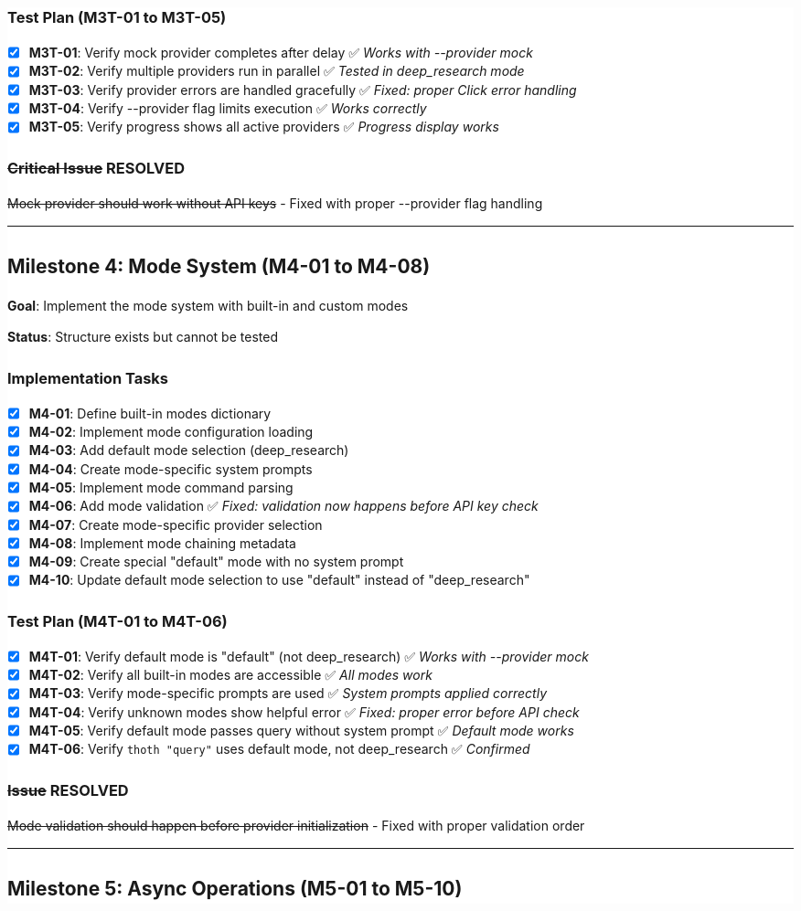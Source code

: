 ### Test Plan (M3T-01 to M3T-05)

- [x] **M3T-01**: Verify mock provider completes after delay ✅ *Works with --provider mock*
- [x] **M3T-02**: Verify multiple providers run in parallel ✅ *Tested in deep_research mode*
- [x] **M3T-03**: Verify provider errors are handled gracefully ✅ *Fixed: proper Click error handling*
- [x] **M3T-04**: Verify --provider flag limits execution ✅ *Works correctly*
- [x] **M3T-05**: Verify progress shows all active providers ✅ *Progress display works*

### ~~Critical Issue~~ RESOLVED
~~Mock provider should work without API keys~~ - Fixed with proper --provider flag handling

---

## Milestone 4: Mode System (M4-01 to M4-08)

**Goal**: Implement the mode system with built-in and custom modes

**Status**: Structure exists but cannot be tested

### Implementation Tasks

- [x] **M4-01**: Define built-in modes dictionary
- [x] **M4-02**: Implement mode configuration loading
- [x] **M4-03**: Add default mode selection (deep_research)
- [x] **M4-04**: Create mode-specific system prompts
- [x] **M4-05**: Implement mode command parsing
- [x] **M4-06**: Add mode validation ✅ *Fixed: validation now happens before API key check*
- [x] **M4-07**: Create mode-specific provider selection
- [x] **M4-08**: Implement mode chaining metadata
- [x] **M4-09**: Create special "default" mode with no system prompt
- [x] **M4-10**: Update default mode selection to use "default" instead of "deep_research"

### Test Plan (M4T-01 to M4T-06)

- [x] **M4T-01**: Verify default mode is "default" (not deep_research) ✅ *Works with --provider mock*
- [x] **M4T-02**: Verify all built-in modes are accessible ✅ *All modes work*
- [x] **M4T-03**: Verify mode-specific prompts are used ✅ *System prompts applied correctly*
- [x] **M4T-04**: Verify unknown modes show helpful error ✅ *Fixed: proper error before API check*
- [x] **M4T-05**: Verify default mode passes query without system prompt ✅ *Default mode works*
- [x] **M4T-06**: Verify `thoth "query"` uses default mode, not deep_research ✅ *Confirmed*

### ~~Issue~~ RESOLVED
~~Mode validation should happen before provider initialization~~ - Fixed with proper validation order

---

## Milestone 5: Async Operations (M5-01 to M5-10)
